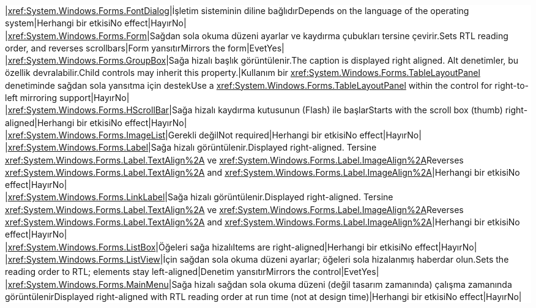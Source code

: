 |<xref:System.Windows.Forms.FontDialog>|<span data-ttu-id="a29ad-158">İşletim sisteminin diline bağlıdır</span><span class="sxs-lookup"><span data-stu-id="a29ad-158">Depends on the language of the operating system</span></span>|<span data-ttu-id="a29ad-159">Herhangi bir etkisi</span><span class="sxs-lookup"><span data-stu-id="a29ad-159">No effect</span></span>|<span data-ttu-id="a29ad-160">Hayır</span><span class="sxs-lookup"><span data-stu-id="a29ad-160">No</span></span>|  
|<xref:System.Windows.Forms.Form>|<span data-ttu-id="a29ad-161">Sağdan sola okuma düzeni ayarlar ve kaydırma çubukları tersine çevirir.</span><span class="sxs-lookup"><span data-stu-id="a29ad-161">Sets RTL reading order, and reverses scrollbars</span></span>|<span data-ttu-id="a29ad-162">Form yansıtır</span><span class="sxs-lookup"><span data-stu-id="a29ad-162">Mirrors the form</span></span>|<span data-ttu-id="a29ad-163">Evet</span><span class="sxs-lookup"><span data-stu-id="a29ad-163">Yes</span></span>|  
|<xref:System.Windows.Forms.GroupBox>|<span data-ttu-id="a29ad-164">Sağa hizalı başlık görüntülenir.</span><span class="sxs-lookup"><span data-stu-id="a29ad-164">The caption is displayed right aligned.</span></span> <span data-ttu-id="a29ad-165">Alt denetimler, bu özellik devralabilir.</span><span class="sxs-lookup"><span data-stu-id="a29ad-165">Child controls may inherit this property.</span></span>|<span data-ttu-id="a29ad-166">Kullanım bir <xref:System.Windows.Forms.TableLayoutPanel> denetiminde sağdan sola yansıtma için destek</span><span class="sxs-lookup"><span data-stu-id="a29ad-166">Use a <xref:System.Windows.Forms.TableLayoutPanel> within the control for right-to-left mirroring support</span></span>|<span data-ttu-id="a29ad-167">Hayır</span><span class="sxs-lookup"><span data-stu-id="a29ad-167">No</span></span>|  
|<xref:System.Windows.Forms.HScrollBar>|<span data-ttu-id="a29ad-168">Sağa hizalı kaydırma kutusunun (Flash) ile başlar</span><span class="sxs-lookup"><span data-stu-id="a29ad-168">Starts with the scroll box (thumb) right-aligned</span></span>|<span data-ttu-id="a29ad-169">Herhangi bir etkisi</span><span class="sxs-lookup"><span data-stu-id="a29ad-169">No effect</span></span>|<span data-ttu-id="a29ad-170">Hayır</span><span class="sxs-lookup"><span data-stu-id="a29ad-170">No</span></span>|  
|<xref:System.Windows.Forms.ImageList>|<span data-ttu-id="a29ad-171">Gerekli değil</span><span class="sxs-lookup"><span data-stu-id="a29ad-171">Not required</span></span>|<span data-ttu-id="a29ad-172">Herhangi bir etkisi</span><span class="sxs-lookup"><span data-stu-id="a29ad-172">No effect</span></span>|<span data-ttu-id="a29ad-173">Hayır</span><span class="sxs-lookup"><span data-stu-id="a29ad-173">No</span></span>|  
|<xref:System.Windows.Forms.Label>|<span data-ttu-id="a29ad-174">Sağa hizalı görüntülenir.</span><span class="sxs-lookup"><span data-stu-id="a29ad-174">Displayed right-aligned.</span></span> <span data-ttu-id="a29ad-175">Tersine <xref:System.Windows.Forms.Label.TextAlign%2A> ve <xref:System.Windows.Forms.Label.ImageAlign%2A></span><span class="sxs-lookup"><span data-stu-id="a29ad-175">Reverses <xref:System.Windows.Forms.Label.TextAlign%2A> and <xref:System.Windows.Forms.Label.ImageAlign%2A></span></span>|<span data-ttu-id="a29ad-176">Herhangi bir etkisi</span><span class="sxs-lookup"><span data-stu-id="a29ad-176">No effect</span></span>|<span data-ttu-id="a29ad-177">Hayır</span><span class="sxs-lookup"><span data-stu-id="a29ad-177">No</span></span>|  
|<xref:System.Windows.Forms.LinkLabel>|<span data-ttu-id="a29ad-178">Sağa hizalı görüntülenir.</span><span class="sxs-lookup"><span data-stu-id="a29ad-178">Displayed right-aligned.</span></span> <span data-ttu-id="a29ad-179">Tersine <xref:System.Windows.Forms.Label.TextAlign%2A> ve <xref:System.Windows.Forms.Label.ImageAlign%2A></span><span class="sxs-lookup"><span data-stu-id="a29ad-179">Reverses <xref:System.Windows.Forms.Label.TextAlign%2A> and <xref:System.Windows.Forms.Label.ImageAlign%2A></span></span>|<span data-ttu-id="a29ad-180">Herhangi bir etkisi</span><span class="sxs-lookup"><span data-stu-id="a29ad-180">No effect</span></span>|<span data-ttu-id="a29ad-181">Hayır</span><span class="sxs-lookup"><span data-stu-id="a29ad-181">No</span></span>|  
|<xref:System.Windows.Forms.ListBox>|<span data-ttu-id="a29ad-182">Öğeleri sağa hizalı</span><span class="sxs-lookup"><span data-stu-id="a29ad-182">Items are right-aligned</span></span>|<span data-ttu-id="a29ad-183">Herhangi bir etkisi</span><span class="sxs-lookup"><span data-stu-id="a29ad-183">No effect</span></span>|<span data-ttu-id="a29ad-184">Hayır</span><span class="sxs-lookup"><span data-stu-id="a29ad-184">No</span></span>|  
|<xref:System.Windows.Forms.ListView>|<span data-ttu-id="a29ad-185">İçin sağdan sola okuma düzeni ayarlar; öğeleri sola hizalanmış haberdar olun.</span><span class="sxs-lookup"><span data-stu-id="a29ad-185">Sets the reading order to RTL; elements stay left-aligned</span></span>|<span data-ttu-id="a29ad-186">Denetim yansıtır</span><span class="sxs-lookup"><span data-stu-id="a29ad-186">Mirrors the control</span></span>|<span data-ttu-id="a29ad-187">Evet</span><span class="sxs-lookup"><span data-stu-id="a29ad-187">Yes</span></span>|  
|<xref:System.Windows.Forms.MainMenu>|<span data-ttu-id="a29ad-188">Sağa hizalı sağdan sola okuma düzeni (değil tasarım zamanında) çalışma zamanında görüntülenir</span><span class="sxs-lookup"><span data-stu-id="a29ad-188">Displayed right-aligned with RTL reading order at run time (not at design time)</span></span>|<span data-ttu-id="a29ad-189">Herhangi bir etkisi</span><span class="sxs-lookup"><span data-stu-id="a29ad-189">No effect</span></span>|<span data-ttu-id="a29ad-190">Hayır</span><span class="sxs-lookup"><span data-stu-id="a29ad-190">No</span></span>|  